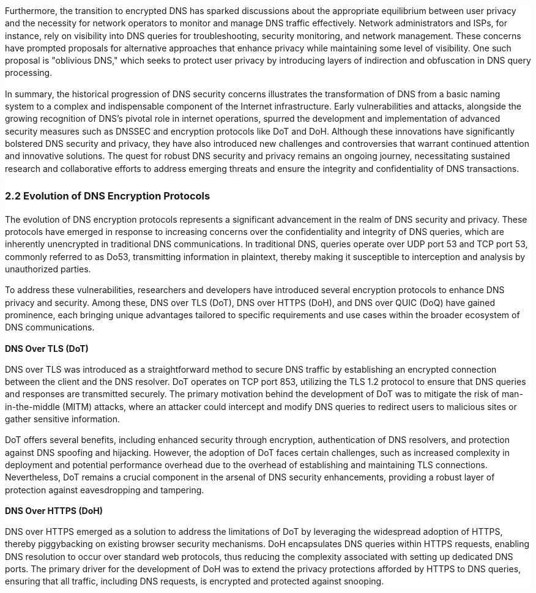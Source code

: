Furthermore, the transition to encrypted DNS has sparked discussions about the appropriate equilibrium between user privacy and the necessity for network operators to monitor and manage DNS traffic effectively. Network administrators and ISPs, for instance, rely on visibility into DNS queries for troubleshooting, security monitoring, and network management. These concerns have prompted proposals for alternative approaches that enhance privacy while maintaining some level of visibility. One such proposal is "oblivious DNS," which seeks to protect user privacy by introducing layers of indirection and obfuscation in DNS query processing.

In summary, the historical progression of DNS security concerns illustrates the transformation of DNS from a basic naming system to a complex and indispensable component of the Internet infrastructure. Early vulnerabilities and attacks, alongside the growing recognition of DNS’s pivotal role in internet operations, spurred the development and implementation of advanced security measures such as DNSSEC and encryption protocols like DoT and DoH. Although these innovations have significantly bolstered DNS security and privacy, they have also introduced new challenges and controversies that warrant continued attention and innovative solutions. The quest for robust DNS security and privacy remains an ongoing journey, necessitating sustained research and collaborative efforts to address emerging threats and ensure the integrity and confidentiality of DNS transactions.

### 2.2 Evolution of DNS Encryption Protocols

The evolution of DNS encryption protocols represents a significant advancement in the realm of DNS security and privacy. These protocols have emerged in response to increasing concerns over the confidentiality and integrity of DNS queries, which are inherently unencrypted in traditional DNS communications. In traditional DNS, queries operate over UDP port 53 and TCP port 53, commonly referred to as Do53, transmitting information in plaintext, thereby making it susceptible to interception and analysis by unauthorized parties.

To address these vulnerabilities, researchers and developers have introduced several encryption protocols to enhance DNS privacy and security. Among these, DNS over TLS (DoT), DNS over HTTPS (DoH), and DNS over QUIC (DoQ) have gained prominence, each bringing unique advantages tailored to specific requirements and use cases within the broader ecosystem of DNS communications.

**DNS Over TLS (DoT)**

DNS over TLS was introduced as a straightforward method to secure DNS traffic by establishing an encrypted connection between the client and the DNS resolver. DoT operates on TCP port 853, utilizing the TLS 1.2 protocol to ensure that DNS queries and responses are transmitted securely. The primary motivation behind the development of DoT was to mitigate the risk of man-in-the-middle (MITM) attacks, where an attacker could intercept and modify DNS queries to redirect users to malicious sites or gather sensitive information.

DoT offers several benefits, including enhanced security through encryption, authentication of DNS resolvers, and protection against DNS spoofing and hijacking. However, the adoption of DoT faces certain challenges, such as increased complexity in deployment and potential performance overhead due to the overhead of establishing and maintaining TLS connections. Nevertheless, DoT remains a crucial component in the arsenal of DNS security enhancements, providing a robust layer of protection against eavesdropping and tampering.

**DNS Over HTTPS (DoH)**

DNS over HTTPS emerged as a solution to address the limitations of DoT by leveraging the widespread adoption of HTTPS, thereby piggybacking on existing browser security mechanisms. DoH encapsulates DNS queries within HTTPS requests, enabling DNS resolution to occur over standard web protocols, thus reducing the complexity associated with setting up dedicated DNS ports. The primary driver for the development of DoH was to extend the privacy protections afforded by HTTPS to DNS queries, ensuring that all traffic, including DNS requests, is encrypted and protected against snooping.
